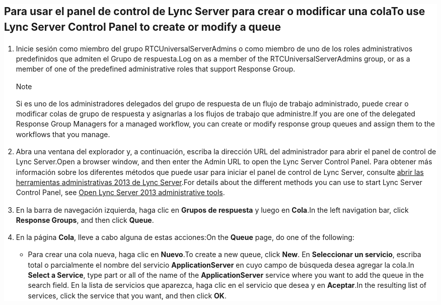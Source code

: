 <div>

## <a name="to-use-lync-server-control-panel-to-create-or-modify-a-queue"></a><span data-ttu-id="246cf-107">Para usar el panel de control de Lync Server para crear o modificar una cola</span><span class="sxs-lookup"><span data-stu-id="246cf-107">To use Lync Server Control Panel to create or modify a queue</span></span>

1.  <span data-ttu-id="246cf-108">Inicie sesión como miembro del grupo RTCUniversalServerAdmins o como miembro de uno de los roles administrativos predefinidos que admiten el Grupo de respuesta.</span><span class="sxs-lookup"><span data-stu-id="246cf-108">Log on as a member of the RTCUniversalServerAdmins group, or as a member of one of the predefined administrative roles that support Response Group.</span></span>
    
    <div>
    

    > [!NOTE]  
    > <span data-ttu-id="246cf-109">Si es uno de los administradores delegados del grupo de respuesta de un flujo de trabajo administrado, puede crear o modificar colas de grupo de respuesta y asignarlas a los flujos de trabajo que administre.</span><span class="sxs-lookup"><span data-stu-id="246cf-109">If you are one of the delegated Response Group Managers for a managed workflow, you can create or modify response group queues and assign them to the workflows that you manage.</span></span>

    
    </div>

2.  <span data-ttu-id="246cf-110">Abra una ventana del explorador y, a continuación, escriba la dirección URL del administrador para abrir el panel de control de Lync Server.</span><span class="sxs-lookup"><span data-stu-id="246cf-110">Open a browser window, and then enter the Admin URL to open the Lync Server Control Panel.</span></span> <span data-ttu-id="246cf-111">Para obtener más información sobre los diferentes métodos que puede usar para iniciar el panel de control de Lync Server, consulte [abrir las herramientas administrativas 2013 de Lync Server](lync-server-2013-open-lync-server-administrative-tools.md).</span><span class="sxs-lookup"><span data-stu-id="246cf-111">For details about the different methods you can use to start Lync Server Control Panel, see [Open Lync Server 2013 administrative tools](lync-server-2013-open-lync-server-administrative-tools.md).</span></span>

3.  <span data-ttu-id="246cf-112">En la barra de navegación izquierda, haga clic en **Grupos de respuesta** y luego en **Cola**.</span><span class="sxs-lookup"><span data-stu-id="246cf-112">In the left navigation bar, click **Response Groups**, and then click **Queue**.</span></span>

4.  <span data-ttu-id="246cf-113">En la página **Cola**, lleve a cabo alguna de estas acciones:</span><span class="sxs-lookup"><span data-stu-id="246cf-113">On the **Queue** page, do one of the following:</span></span>
    
      - <span data-ttu-id="246cf-114">Para crear una cola nueva, haga clic en **Nuevo**.</span><span class="sxs-lookup"><span data-stu-id="246cf-114">To create a new queue, click **New**.</span></span> <span data-ttu-id="246cf-115">En **Seleccionar un servicio**, escriba total o parcialmente el nombre del servicio **ApplicationServer** en cuyo campo de búsqueda desea agregar la cola.</span><span class="sxs-lookup"><span data-stu-id="246cf-115">In **Select a Service**, type part or all of the name of the **ApplicationServer** service where you want to add the queue in the search field.</span></span> <span data-ttu-id="246cf-116">En la lista de servicios que aparezca, haga clic en el servicio que desea y en **Aceptar**.</span><span class="sxs-lookup"><span data-stu-id="246cf-116">In the resulting list of services, click the service that you want, and then click **OK**.</span></span>
    